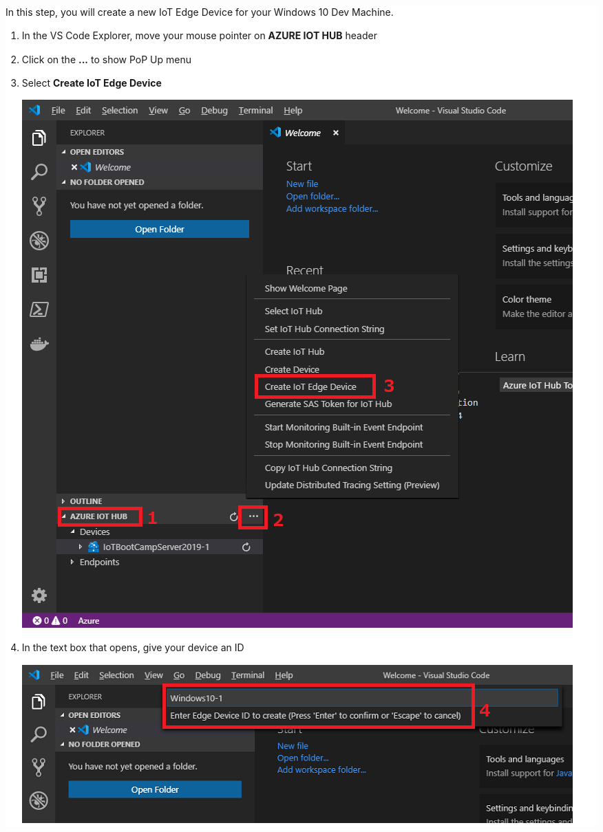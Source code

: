 In this step, you will create a new IoT Edge Device for your Windows 10 Dev Machine.

1. In the VS Code Explorer, move your mouse pointer on **AZURE IOT HUB** header

1. Click on the **...** to show PoP Up menu

1. Select **Create IoT Edge Device**

    ![VSCode-IoTEdge1](images/IoTEnt-Lab/VSCode-IoTEdgeDevice1.png)

1. In the text box that opens, give your device an ID

    ![VSCode-IoTEdge2](images/IoTEnt-Lab/VSCode-IoTEdgeDevice2.png)
